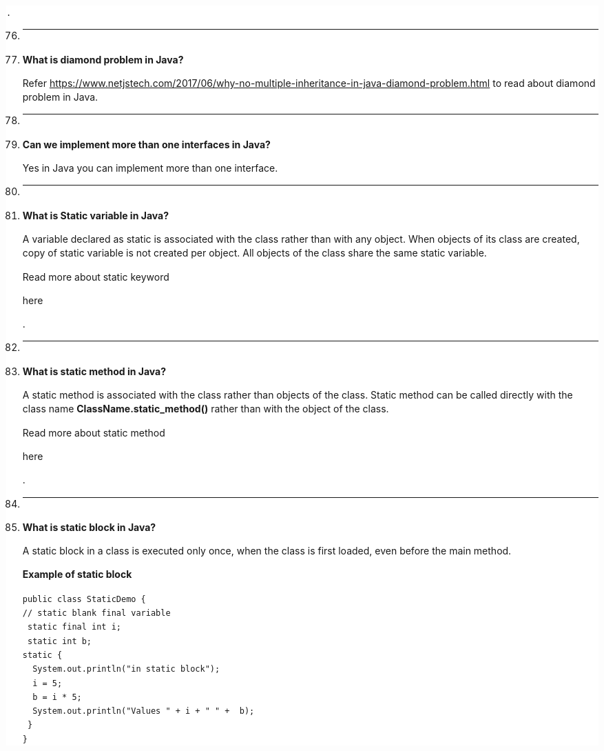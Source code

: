     .

76. ------

77. **What is diamond problem in Java?**

    Refer https://www.netjstech.com/2017/06/why-no-multiple-inheritance-in-java-diamond-problem.html to read about diamond problem in Java.

78. ------

79. **Can we implement more than one interfaces in Java?**

    Yes in Java you can implement more than one interface.

80. ------

81. **What is Static variable in Java?**

    A variable declared as static is associated with the class rather than with any object. When objects of its class are created, copy of static variable is not created per object. All objects of the class share the same static variable.

    Read more about static keyword

     

    here

    .

82. ------

83. **What is static method in Java?**

    A static method is associated with the class rather than objects of the class. Static method can be called directly with the class name **ClassName.static_method()** rather than with the object of the class.

    Read more about static method

     

    here

    .

84. ------

85. **What is static block in Java?**

    A static block in a class is executed only once, when the class is first loaded, even before the main method.

    **Example of static block**

    ```
    public class StaticDemo {
    // static blank final variable
     static final int i;
     static int b;
    static {
      System.out.println("in static block");
      i = 5;
      b = i * 5;
      System.out.println("Values " + i + " " +  b);
     }
    }
    ```
